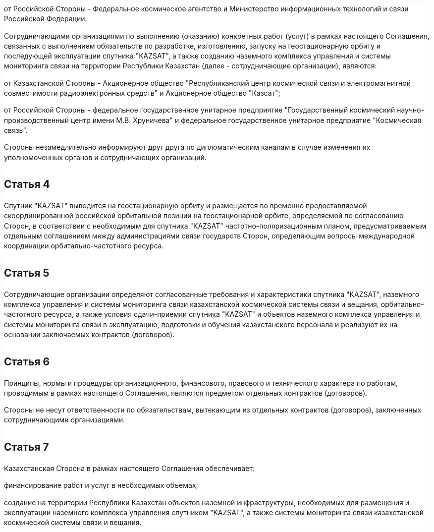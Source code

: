 от Российской Стороны - Федеральное космическое агентство и Министерство информационных технологий и связи Российской Федерации.

Сотрудничающими организациями по выполнению (оказанию) конкретных работ (услуг) в рамках настоящего Соглашения, связанных с выполнением обязательств по разработке, изготовлению, запуску на геостационарную орбиту и последующей эксплуатации спутника "KAZSAT", а также созданию наземного комплекса управления и системы мониторинга связи на территории Республики Казахстан (далее - сотрудничающие организации), являются:

от Казахстанской Стороны - Акционерное общество "Республиканский центр космической связи и электромагнитной совместимости радиоэлектронных средств" и Акционерное общество "Казсат";

от Российской Стороны - федеральное государственное унитарное предприятие "Государственный космический научно-производственный центр имени М.В. Хруничева" и федеральное государственное унитарное предприятие "Космическая связь".

Стороны незамедлительно информируют друг друга по дипломатическим каналам в случае изменения их уполномоченных органов и сотрудничающих организаций.

## Статья 4

Спутник "KAZSAT" выводится на геостационарную орбиту и размещается во временно предоставляемой скоординированной российской орбитальной позиции на геостационарной орбите, определяемой по согласованию Сторон, в соответствии с необходимым для спутника "KAZSAT" частотно-поляризационным планом, предусматриваемым отдельным соглашением между администрациями связи государств Сторон, определяющим вопросы международной координации орбитально-частотного ресурса.

## Статья 5

Сотрудничающие организации определяют согласованные требования и характеристики спутника "KAZSAT", наземного комплекса управления и системы мониторинга связи казахстанской космической системы связи и вещания, орбитально-частотного ресурса, а также условия сдачи-приемки спутника "KAZSAT" и объектов наземного комплекса управления и системы мониторинга связи в эксплуатацию, подготовки и обучения казахстанского персонала и реализуют их на основании заключаемых контрактов (договоров).

## Статья 6

Принципы, нормы и процедуры организационного, финансового, правового и технического характера по работам, проводимым в рамках настоящего Соглашения, являются предметом отдельных контрактов (договоров).

Стороны не несут ответственности по обязательствам, вытекающим из отдельных контрактов (договоров), заключенных сотрудничающими организациями.

## Статья 7

Казахстанская Сторона в рамках настоящего Соглашения обеспечивает:

финансирование работ и услуг в необходимых объемах;

создание на территории Республики Казахстан объектов наземной инфраструктуры, необходимых для размещения и эксплуатации наземного комплекса управления спутником "KAZSAT", а также системы мониторинга связи казахстанской космической системы связи и вещания.
